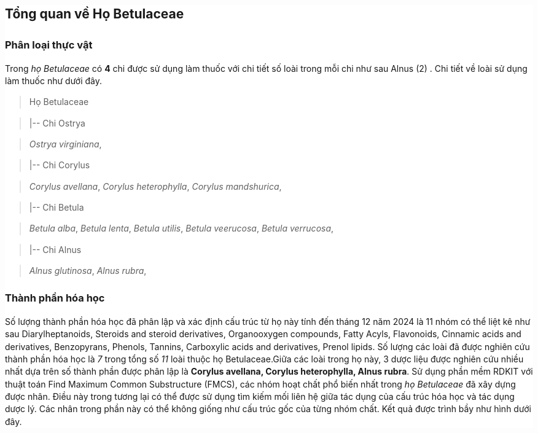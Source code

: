## Tổng quan về Họ Betulaceae
### Phân loại thực vật
Trong *họ Betulaceae* có **4** chi được sử dụng làm thuốc với chi tiết số loài trong mỗi chi như sau Alnus (2) . Chi tiết về loài sử dụng làm thuốc như dưới đây.  

>Họ Betulaceae


>|-- Chi Ostrya

>*Ostrya virginiana*,

>|-- Chi Corylus

>*Corylus avellana*,
>*Corylus heterophylla*,
>*Corylus mandshurica*,

>|-- Chi Betula

>*Betula alba*,
>*Betula lenta*,
>*Betula utilis*,
>*Betula veerucosa*,
>*Betula verrucosa*,

>|-- Chi Alnus

>*Alnus glutinosa*,
>*Alnus rubra*,

### Thành phần hóa học 

Số lượng thành phần hóa học đã phân lập và xác định cấu trúc từ họ này tính đến tháng 12 năm 2024 là 11 nhóm có thể liệt kê như sau Diarylheptanoids, Steroids and steroid derivatives, Organooxygen compounds, Fatty Acyls, Flavonoids, Cinnamic acids and derivatives, Benzopyrans, Phenols, Tannins, Carboxylic acids and derivatives, Prenol lipids. Số lượng các loài đã được nghiên cứu thành phần hóa học là *7* trong tổng số *11* loài thuộc họ Betulaceae.Giữa các loài trong họ này, 3 dược liệu được nghiên cứu nhiều nhất dựa trên số thành phần được phân lập là **Corylus avellana, Corylus heterophylla, Alnus rubra**. Sử dụng phần mềm RDKIT với thuật toán  Find Maximum Common Substructure (FMCS), các nhóm hoạt chất phổ biến nhất trong *họ Betulaceae* đã xây dựng được nhân. Điều này trong tương lại có thể được sử dụng tìm kiếm mối liên hệ giữa tác dụng của cấu trúc hóa học và tác dụng dược lý. Các nhân trong phần này có thể không giống như cấu trúc gốc của từng nhóm chất. Kết quả được trình bầy như hình dưới đây.

<figure markdown="span">